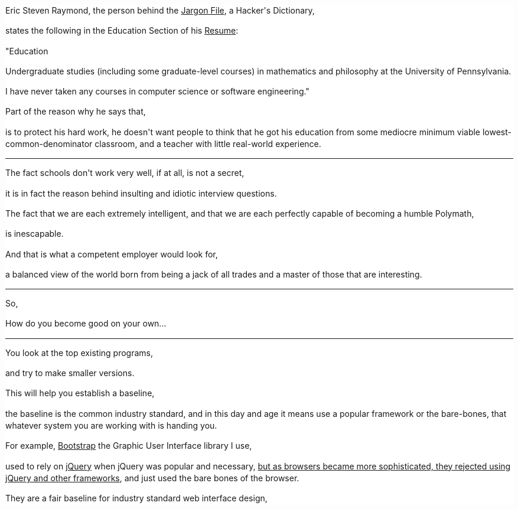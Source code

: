 Eric Steven Raymond, the person behind the [Jargon File](http://catb.org/jargon/), a Hacker's Dictionary,

states the following in the Education Section of his [Resume](http://www.catb.org/~esr/resume.html "Resume of Eric Steven Raymond"):

"Education

Undergraduate studies (including some graduate-level courses) in mathematics and philosophy at the University of Pennsylvania.

I have never taken any courses in computer science or software engineering."

Part of the reason why he says that,

is to protect his hard work, he doesn't want people to think that he got his education from some mediocre minimum viable lowest-common-denominator classroom, and a teacher with little real-world experience.

---

The fact schools don't work very well, if at all, is not a secret,

it is in fact the reason behind insulting and idiotic interview questions.

The fact that we are each extremely intelligent, and that we are each perfectly capable of becoming a humble Polymath,

is inescapable.

And that is what a competent employer would look for,

a balanced view of the world born from being a jack of all trades and a master of those that are interesting.

---

So,

How do you become good on your own...

---

You look at the top existing programs,

and try to make smaller versions.

This will help you establish a baseline,

the baseline is the common industry standard, and in this day and age it means use a popular framework or the bare-bones, that whatever system you are working with is handing you.

For example, [Bootstrap](https://www.youtube.com/watch?v=FMFm9GxB_Eo) the Graphic User Interface library I use,

used to rely on [jQuery](https://www.youtube.com/watch?v=JjIvF0yikGU) when jQuery was popular and necessary, [but as browsers became more sophisticated, they rejected using jQuery and other frameworks](https://www.youtube.com/watch?v=RdRMNT-98Oo\&t=159s), and just used the bare bones of the browser.

They are a fair baseline for industry standard web interface design,

